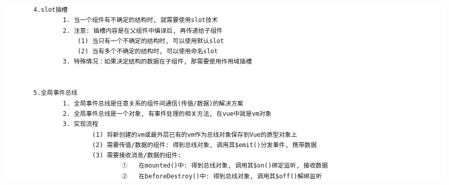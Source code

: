 			4.slot插槽
					1. 当一个组件有不确定的结构时, 就需要使用slot技术
					2. 注意: 插槽内容是在父组件中编译后, 再传递给子组件
						(1)	当只有一个不确定的结构时, 可以使用默认slot
						(2)	当有多个不确定的结构时, 可以使用命名slot
					3. 特殊情况：如果决定结构的数据在子组件, 那需要使用作用域插槽


			5.全局事件总线
					1. 全局事件总线是任意关系的组件间通信(传值/数据)的解决方案
					2. 全局事件总线是一个对象, 有事件处理的相关方法, 在vue中就是vm对象
					3. 实现流程
							(1)	将新创建的vm或最外层已有的vm作为总线对象保存到Vue的原型对象上
							(2)	需要传值/数据的组件: 得到总线对象, 调用其$emit()分发事件, 携带数据
							(3)	需要接收消息/数据的组件: 
									①	在mounted()中: 得到总线对象, 调用其$on()绑定监听, 接收数据
									②	在beforeDestroy()中: 得到总线对象, 调用其$off()解绑监听
